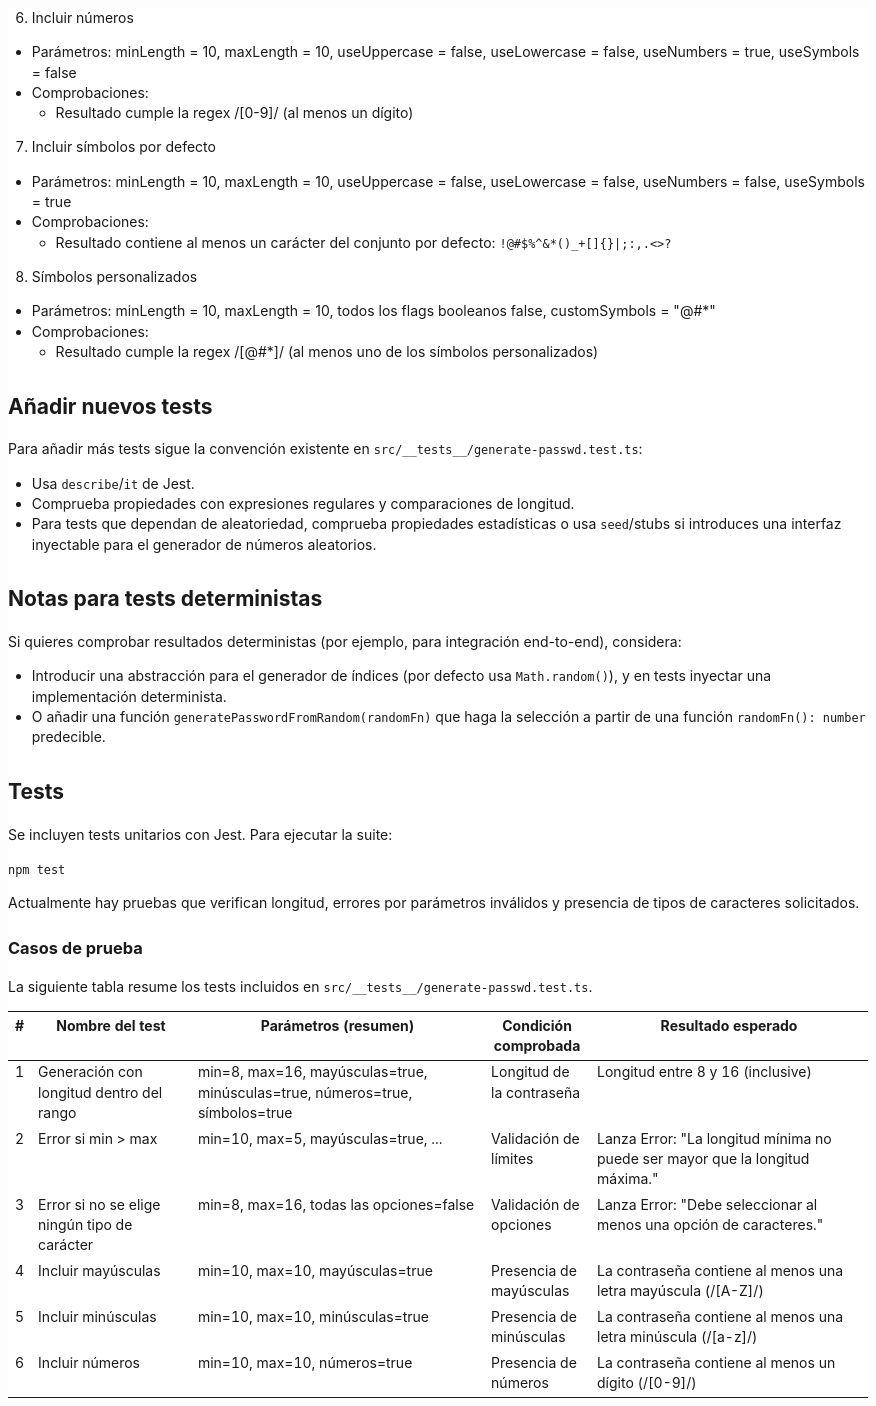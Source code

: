 6) Incluir números

- Parámetros: minLength = 10, maxLength = 10, useUppercase = false, useLowercase = false, useNumbers = true, useSymbols = false
- Comprobaciones:
  - Resultado cumple la regex /[0-9]/ (al menos un dígito)

7) Incluir símbolos por defecto

- Parámetros: minLength = 10, maxLength = 10, useUppercase = false, useLowercase = false, useNumbers = false, useSymbols = true
- Comprobaciones:
  - Resultado contiene al menos un carácter del conjunto por defecto: `!@#$%^&*()_+[]{}|;:,.<>?`

8) Símbolos personalizados

- Parámetros: minLength = 10, maxLength = 10, todos los flags booleanos false, customSymbols = "@#*"
- Comprobaciones:
  - Resultado cumple la regex /[@#*]/ (al menos uno de los símbolos personalizados)

## Añadir nuevos tests

Para añadir más tests sigue la convención existente en `src/__tests__/generate-passwd.test.ts`:

- Usa `describe`/`it` de Jest.
- Comprueba propiedades con expresiones regulares y comparaciones de longitud.
- Para tests que dependan de aleatoriedad, comprueba propiedades estadísticas o usa `seed`/stubs si introduces una interfaz inyectable para el generador de números aleatorios.

## Notas para tests deterministas

Si quieres comprobar resultados deterministas (por ejemplo, para integración end-to-end), considera:

- Introducir una abstracción para el generador de índices (por defecto usa `Math.random()`), y en tests inyectar una implementación determinista.
- O añadir una función `generatePasswordFromRandom(randomFn)` que haga la selección a partir de una función `randomFn(): number` predecible.

## Tests

Se incluyen tests unitarios con Jest. Para ejecutar la suite:

```powershell
npm test
```

Actualmente hay pruebas que verifican longitud, errores por parámetros inválidos y presencia de tipos de caracteres solicitados.

### Casos de prueba

La siguiente tabla resume los tests incluidos en `src/__tests__/generate-passwd.test.ts`.

| # | Nombre del test | Parámetros (resumen) | Condición comprobada | Resultado esperado |
|---:|---|---|---|---|
| 1 | Generación con longitud dentro del rango | min=8, max=16, mayúsculas=true, minúsculas=true, números=true, símbolos=true | Longitud de la contraseña | Longitud entre 8 y 16 (inclusive) |
| 2 | Error si min > max | min=10, max=5, mayúsculas=true, ... | Validación de límites | Lanza Error: "La longitud mínima no puede ser mayor que la longitud máxima." |
| 3 | Error si no se elige ningún tipo de carácter | min=8, max=16, todas las opciones=false | Validación de opciones | Lanza Error: "Debe seleccionar al menos una opción de caracteres." |
| 4 | Incluir mayúsculas | min=10, max=10, mayúsculas=true | Presencia de mayúsculas | La contraseña contiene al menos una letra mayúscula (/[A-Z]/) |
| 5 | Incluir minúsculas | min=10, max=10, minúsculas=true | Presencia de minúsculas | La contraseña contiene al menos una letra minúscula (/[a-z]/) |
| 6 | Incluir números | min=10, max=10, números=true | Presencia de números | La contraseña contiene al menos un dígito (/[0-9]/) |